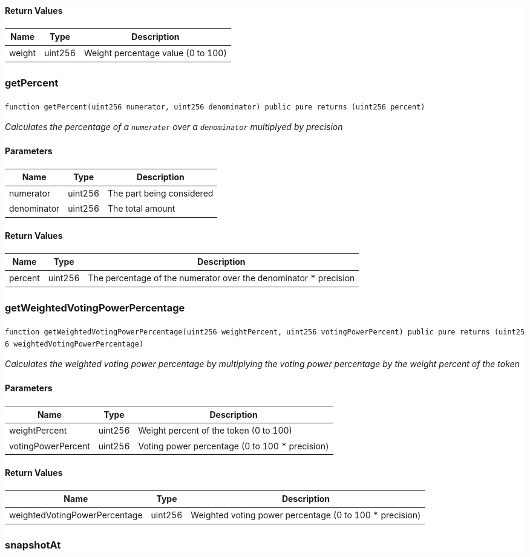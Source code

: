 #### Return Values

| Name | Type | Description |
| ---- | ---- | ----------- |
| weight | uint256 | Weight percentage value (0 to 100) |

### getPercent

```solidity
function getPercent(uint256 numerator, uint256 denominator) public pure returns (uint256 percent)
```

_Calculates the percentage of a `numerator` over a `denominator` multiplyed by precision_

#### Parameters

| Name | Type | Description |
| ---- | ---- | ----------- |
| numerator | uint256 | The part being considered |
| denominator | uint256 | The total amount |

#### Return Values

| Name | Type | Description |
| ---- | ---- | ----------- |
| percent | uint256 | The percentage of the numerator over the denominator * precision |

### getWeightedVotingPowerPercentage

```solidity
function getWeightedVotingPowerPercentage(uint256 weightPercent, uint256 votingPowerPercent) public pure returns (uint256 weightedVotingPowerPercentage)
```

_Calculates the weighted voting power percentage by multiplying the voting power
     percentage by the weight percent of the token_

#### Parameters

| Name | Type | Description |
| ---- | ---- | ----------- |
| weightPercent | uint256 | Weight percent of the token (0 to 100) |
| votingPowerPercent | uint256 | Voting power percentage (0 to 100 * precision) |

#### Return Values

| Name | Type | Description |
| ---- | ---- | ----------- |
| weightedVotingPowerPercentage | uint256 | Weighted voting power percentage (0 to 100 * precision) |

### snapshotAt
